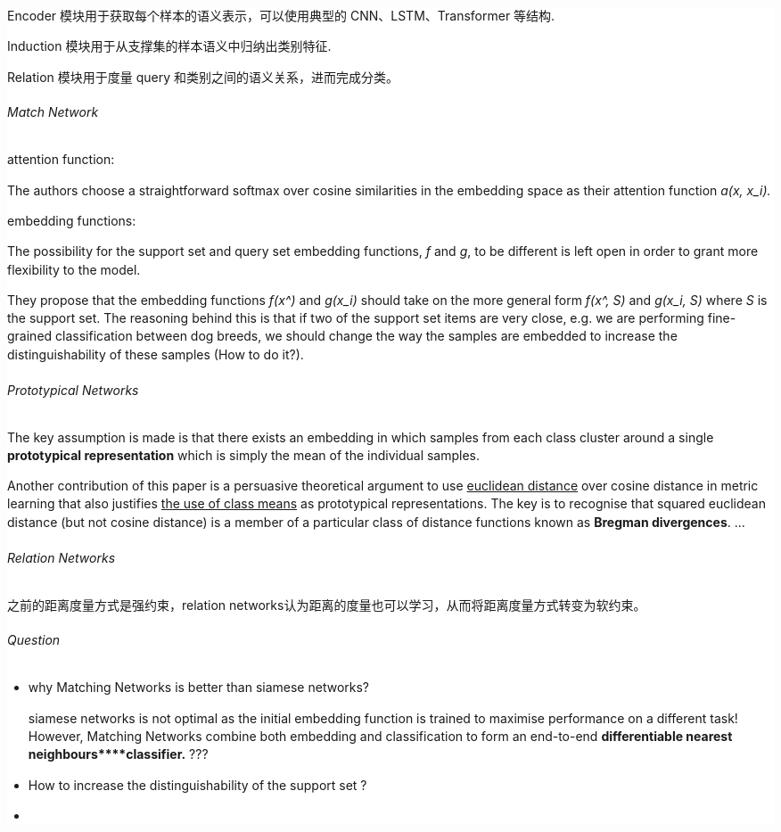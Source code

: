 Encoder 模块用于获取每个样本的语义表示，可以使用典型的 CNN、LSTM、Transformer 等结构.

Induction 模块用于从支撑集的样本语义中归纳出类别特征.

Relation 模块用于度量 query 和类别之间的语义关系，进而完成分类。

###### Match Network

attention function:

The authors choose a straightforward softmax over cosine similarities in the embedding space as their attention function *a(x, x_i).* 

embedding functions:

The possibility for the support set and query set embedding functions, *f* and *g*, to be different is left open in order to grant more flexibility to the model. 

They propose that the embedding functions *f(x^)* and *g(x_i)* should take on the more general form *f(x^, S)* and *g(x_i, S)* where *S* is the support set. The reasoning behind this is that if two of the support set items are very close, e.g. we are performing fine-grained classification between dog breeds, we should change the way the samples are embedded to increase the distinguishability of these samples (How to do it?).



###### Prototypical Networks

The key assumption is made is that there exists an embedding in which samples from each class cluster around a single **prototypical representation** which is simply the mean of the individual samples. 

Another contribution of this paper is a persuasive theoretical argument to use <u>euclidean distance</u> over cosine distance in metric learning that also justifies <u>the use of class means</u> as prototypical representations. The key is to recognise that squared euclidean distance (but not cosine distance) is a member of a particular class of distance functions known as **Bregman divergences**. ... 

###### Relation Networks

之前的距离度量方式是强约束，relation networks认为距离的度量也可以学习，从而将距离度量方式转变为软约束。





###### Question

+ why Matching Networks is better than siamese networks?

  siamese networks is not optimal as the initial embedding function is trained to maximise performance on a different task! However, Matching Networks combine both embedding and classification to form an end-to-end **differentiable nearest neighbours****classifier.** ???

+ How to increase the distinguishability of the support set ?

+ 






